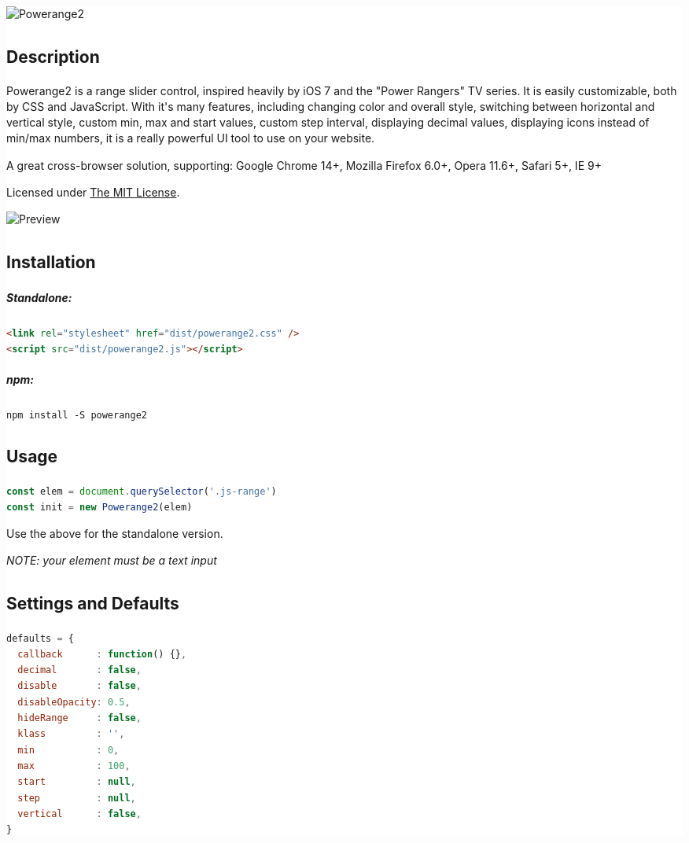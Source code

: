 ![Powerange2](http://i.imgur.com/dzcmnWS.jpg)

## Description

Powerange2 is a range slider control, inspired heavily by iOS 7 and the "Power Rangers" TV series. It is easily customizable, both by CSS and JavaScript. With it's many features, including changing color and overall style, switching between horizontal and vertical style, custom min, max and start values, custom step interval, displaying decimal values, displaying icons instead of min/max numbers, it is a really powerful UI tool to use on your website.

A great cross-browser solution, supporting: Google Chrome 14+, Mozilla Firefox 6.0+, Opera 11.6+, Safari 5+, IE 9+

Licensed under [The MIT License](http://opensource.org/licenses/MIT).

![Preview](http://i.imgur.com/21gwF47.jpg)

## Installation

##### Standalone:

```html
<link rel="stylesheet" href="dist/powerange2.css" />
<script src="dist/powerange2.js"></script>
```

##### npm:

```shell
npm install -S powerange2
```

## Usage

```js
const elem = document.querySelector('.js-range')
const init = new Powerange2(elem)
```

Use the above for the standalone version.

*NOTE: your element must be a text input*

## Settings and Defaults

```js
defaults = {
  callback      : function() {},
  decimal       : false,
  disable       : false,
  disableOpacity: 0.5,
  hideRange     : false,
  klass         : '',
  min           : 0,
  max           : 100,
  start         : null,
  step          : null,
  vertical      : false,
}
```
